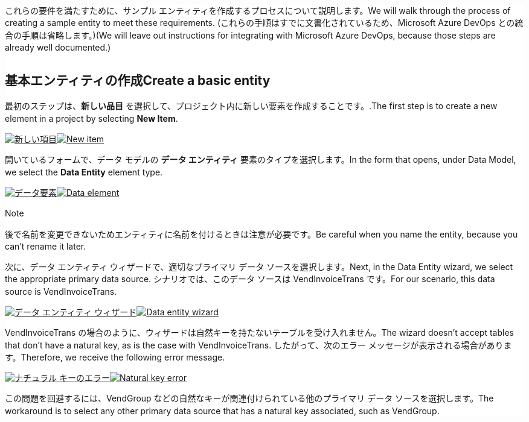 <span data-ttu-id="d0fbf-110">これらの要件を満たすために、サンプル エンティティを作成するプロセスについて説明します。</span><span class="sxs-lookup"><span data-stu-id="d0fbf-110">We will walk through the process of creating a sample entity to meet these requirements.</span></span> <span data-ttu-id="d0fbf-111">(これらの手順はすでに文書化されているため、Microsoft Azure DevOps との統合の手順は省略します。)</span><span class="sxs-lookup"><span data-stu-id="d0fbf-111">(We will leave out instructions for integrating with Microsoft Azure DevOps, because those steps are already well documented.)</span></span>

## <a name="create-a-basic-entity"></a><span data-ttu-id="d0fbf-112">基本エンティティの作成</span><span class="sxs-lookup"><span data-stu-id="d0fbf-112">Create a basic entity</span></span>
<span data-ttu-id="d0fbf-113">最初のステップは、**新しい品目** を選択して、プロジェクト内に新しい要素を作成することです。.</span><span class="sxs-lookup"><span data-stu-id="d0fbf-113">The first step is to create a new element in a project by selecting **New Item**.</span></span> 

<span data-ttu-id="d0fbf-114">[![新しい項目](./media/fd-basic.png)](./media/fd-basic.png)</span><span class="sxs-lookup"><span data-stu-id="d0fbf-114">[![New item](./media/fd-basic.png)](./media/fd-basic.png)</span></span>

<span data-ttu-id="d0fbf-115">開いているフォームで、データ モデルの **データ エンティティ** 要素のタイプを選択します。</span><span class="sxs-lookup"><span data-stu-id="d0fbf-115">In the form that opens, under Data Model, we select the **Data Entity** element type.</span></span>

<span data-ttu-id="d0fbf-116">[![データ要素](./media/fd-element.png)](./media/fd-element.png)</span><span class="sxs-lookup"><span data-stu-id="d0fbf-116">[![Data element](./media/fd-element.png)](./media/fd-element.png)</span></span>

> [!NOTE] 
> <span data-ttu-id="d0fbf-117">後で名前を変更できないためエンティティに名前を付けるときは注意が必要です。</span><span class="sxs-lookup"><span data-stu-id="d0fbf-117">Be careful when you name the entity, because you can’t rename it later.</span></span>

<span data-ttu-id="d0fbf-118">次に、データ エンティティ ウィザードで、適切なプライマリ データ ソースを選択します。</span><span class="sxs-lookup"><span data-stu-id="d0fbf-118">Next, in the Data Entity wizard, we select the appropriate primary data source.</span></span> <span data-ttu-id="d0fbf-119">シナリオでは、このデータ ソースは VendInvoiceTrans です。</span><span class="sxs-lookup"><span data-stu-id="d0fbf-119">For our scenario, this data source is VendInvoiceTrans.</span></span>

<span data-ttu-id="d0fbf-120">[![データ エンティティ ウィザード](./media/fd-wizard.png)](./media/fd-wizard.png)</span><span class="sxs-lookup"><span data-stu-id="d0fbf-120">[![Data entity wizard](./media/fd-wizard.png)](./media/fd-wizard.png)</span></span>

<span data-ttu-id="d0fbf-121">VendInvoiceTrans の場合のように、ウィザードは自然キーを持たないテーブルを受け入れません。</span><span class="sxs-lookup"><span data-stu-id="d0fbf-121">The wizard doesn’t accept tables that don’t have a natural key, as is the case with VendInvoiceTrans.</span></span> <span data-ttu-id="d0fbf-122">したがって、次のエラー メッセージが表示される場合があります。</span><span class="sxs-lookup"><span data-stu-id="d0fbf-122">Therefore, we receive the following error message.</span></span>

<span data-ttu-id="d0fbf-123">[![ナチュラル キーのエラー](./media/fd-error.png)](./media/fd-error.png)</span><span class="sxs-lookup"><span data-stu-id="d0fbf-123">[![Natural key error](./media/fd-error.png)](./media/fd-error.png)</span></span>

<span data-ttu-id="d0fbf-124">この問題を回避するには、VendGroup などの自然なキーが関連付けられている他のプライマリ データ ソースを選択します。</span><span class="sxs-lookup"><span data-stu-id="d0fbf-124">The workaround is to select any other primary data source that has a natural key associated, such as VendGroup.</span></span>
